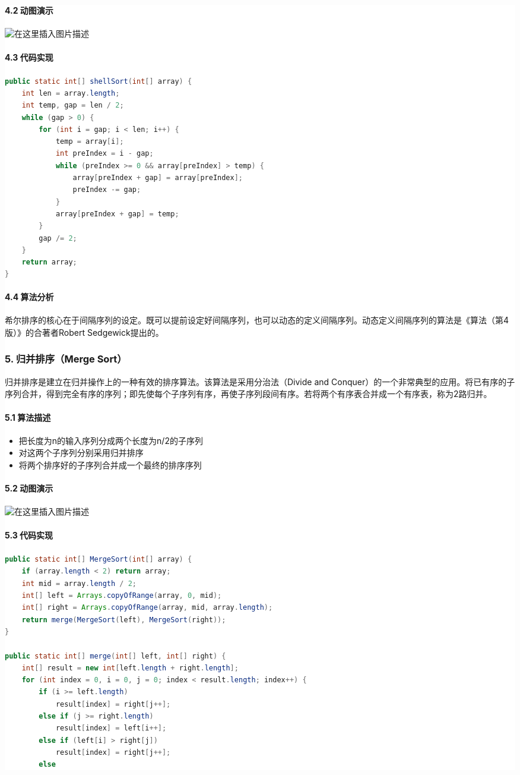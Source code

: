 #### 4.2 动图演示

![在这里插入图片描述](https://img-blog.csdnimg.cn/20210207105815955.gif)

#### 4.3 代码实现

```java
public static int[] shellSort(int[] array) {
    int len = array.length;
    int temp, gap = len / 2;
    while (gap > 0) {
        for (int i = gap; i < len; i++) {
            temp = array[i];
            int preIndex = i - gap;
            while (preIndex >= 0 && array[preIndex] > temp) {
                array[preIndex + gap] = array[preIndex];
                preIndex -= gap;
            }
            array[preIndex + gap] = temp;
        }
        gap /= 2;
    }
    return array;
}
```

#### 4.4 算法分析

希尔排序的核心在于间隔序列的设定。既可以提前设定好间隔序列，也可以动态的定义间隔序列。动态定义间隔序列的算法是《算法（第4版）》的合著者Robert Sedgewick提出的。　

### 5. 归并排序（Merge Sort）

归并排序是建立在归并操作上的一种有效的排序算法。该算法是采用分治法（Divide and Conquer）的一个非常典型的应用。将已有序的子序列合并，得到完全有序的序列；即先使每个子序列有序，再使子序列段间有序。若将两个有序表合并成一个有序表，称为2路归并。 

#### 5.1 算法描述

- 把长度为n的输入序列分成两个长度为n/2的子序列
- 对这两个子序列分别采用归并排序
- 将两个排序好的子序列合并成一个最终的排序序列

#### 5.2 动图演示

![在这里插入图片描述](https://img-blog.csdnimg.cn/20210207105842366.gif)

#### 5.3 代码实现

```java
public static int[] MergeSort(int[] array) {
    if (array.length < 2) return array;
    int mid = array.length / 2;
    int[] left = Arrays.copyOfRange(array, 0, mid);
    int[] right = Arrays.copyOfRange(array, mid, array.length);
    return merge(MergeSort(left), MergeSort(right));
}

public static int[] merge(int[] left, int[] right) {
    int[] result = new int[left.length + right.length];
    for (int index = 0, i = 0, j = 0; index < result.length; index++) {
        if (i >= left.length)
            result[index] = right[j++];
        else if (j >= right.length)
            result[index] = left[i++];
        else if (left[i] > right[j])
            result[index] = right[j++];
        else
```
